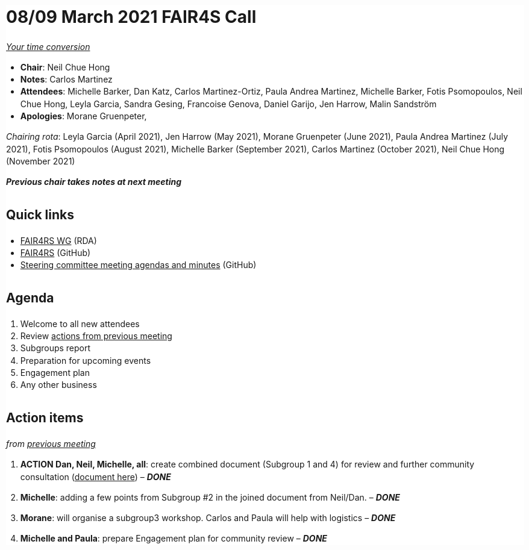 # 08/09 March 2021 FAIR4S Call

_[Your time conversion](https://www.timeanddate.com/worldclock/fixedtime.html?msg=FAIR4RS+March+committee+meeting&iso=20210308T20&p1=1440)_


- **Chair**: Neil Chue Hong
- **Notes**: Carlos Martinez
- **Attendees**: Michelle Barker, Dan Katz, Carlos Martinez-Ortiz, Paula Andrea Martinez, Michelle Barker, Fotis Psomopoulos, Neil Chue Hong, Leyla Garcia, Sandra Gesing, Francoise Genova, Daniel Garijo, Jen Harrow, Malin Sandström
- **Apologies**: Morane Gruenpeter,

_Chairing rota_: Leyla Garcia (April 2021), Jen Harrow (May 2021), Morane Gruenpeter (June 2021), Paula Andrea Martinez (July 2021), Fotis Psomopoulos (August 2021), Michelle Barker (September 2021), Carlos Martinez (October 2021), Neil Chue Hong (November 2021)

_**Previous chair takes notes at next meeting**_


## Quick links

 - [FAIR4RS WG](https://www.rd-alliance.org/groups/fair-4-research-software-fair4rs-wg) (RDA)
 - [FAIR4RS](https://github.com/force11/FAIR4RS) (GitHub)
 - [Steering committee meeting agendas and minutes](https://github.com/force11/FAIR4RS/tree/master/meetings/2020) (GitHub)


## Agenda

1. Welcome to all new attendees
2. Review [actions from previous meeting](#action-items)
3. Subgroups report
4. Preparation for upcoming events
5. Engagement plan
6. Any other business


## Action items

_from [previous meeting](https://github.com/force11/FAIR4RS/blob/master/meetings/2021/2021-02-08-Minutes.md)_

1. **ACTION Dan, Neil, Michelle, all**: create combined document (Subgroup 1 and 4) for review and further community consultation ([document here](https://docs.google.com/document/d/10ju-89HBrIGmZG3H0psewr1LNTcjcElz2Ciuvkt2zzk/edit)) – _**DONE**_

2. **Michelle**: adding a few points from Subgroup #2 in the joined document from Neil/Dan. – _**DONE**_

3. **Morane**: will organise a subgroup3 workshop. Carlos and Paula will help with logistics – _**DONE**_

4. **Michelle and Paula**: prepare Engagement plan for community review – _**DONE**_
